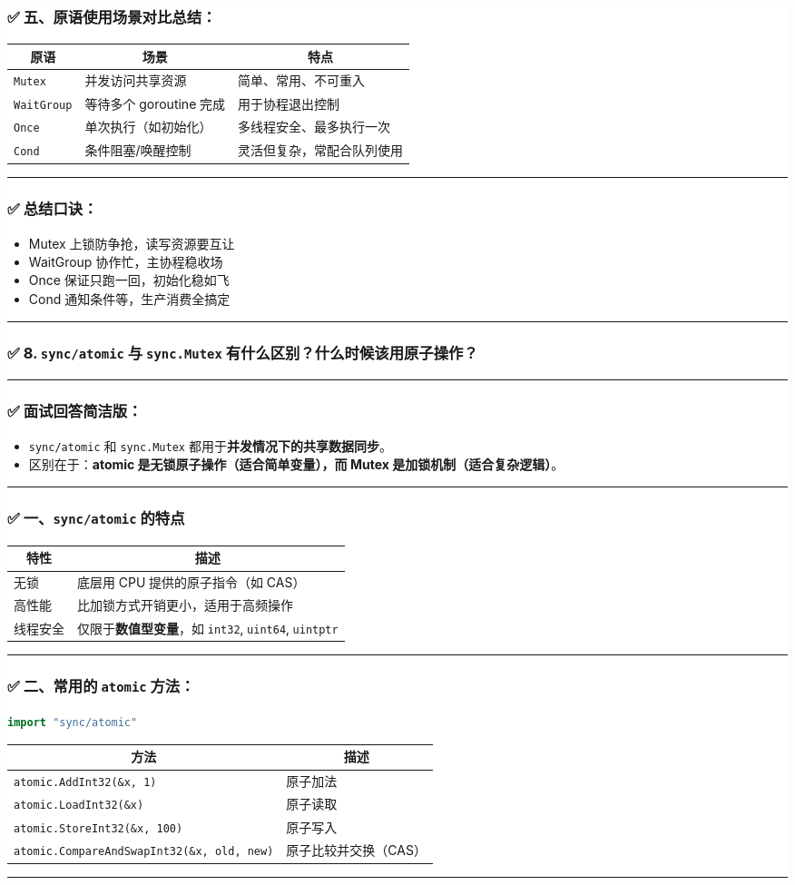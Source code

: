 ### ✅ 五、原语使用场景对比总结：

| 原语        | 场景                    | 特点                       |
| ----------- | ----------------------- | -------------------------- |
| `Mutex`     | 并发访问共享资源        | 简单、常用、不可重入       |
| `WaitGroup` | 等待多个 goroutine 完成 | 用于协程退出控制           |
| `Once`      | 单次执行（如初始化）    | 多线程安全、最多执行一次   |
| `Cond`      | 条件阻塞/唤醒控制       | 灵活但复杂，常配合队列使用 |

---

### ✅ 总结口诀：

- Mutex 上锁防争抢，读写资源要互让
- WaitGroup 协作忙，主协程稳收场
- Once 保证只跑一回，初始化稳如飞
- Cond 通知条件等，生产消费全搞定

---

### ✅ **8. `sync/atomic` 与 `sync.Mutex` 有什么区别？什么时候该用原子操作？**

---

### ✅ 面试回答简洁版：

- `sync/atomic` 和 `sync.Mutex` 都用于**并发情况下的共享数据同步**。
- 区别在于：**atomic 是无锁原子操作（适合简单变量），而 Mutex 是加锁机制（适合复杂逻辑）**。

---

### ✅ 一、`sync/atomic` 的特点

| 特性     | 描述                                                  |
| -------- | ----------------------------------------------------- |
| 无锁     | 底层用 CPU 提供的原子指令（如 CAS）                   |
| 高性能   | 比加锁方式开销更小，适用于高频操作                    |
| 线程安全 | 仅限于**数值型变量**，如 `int32`, `uint64`, `uintptr` |

---

### ✅ 二、常用的 `atomic` 方法：

```go
import "sync/atomic"
```

| 方法                                       | 描述                  |
| ------------------------------------------ | --------------------- |
| `atomic.AddInt32(&x, 1)`                   | 原子加法              |
| `atomic.LoadInt32(&x)`                     | 原子读取              |
| `atomic.StoreInt32(&x, 100)`               | 原子写入              |
| `atomic.CompareAndSwapInt32(&x, old, new)` | 原子比较并交换（CAS） |

---